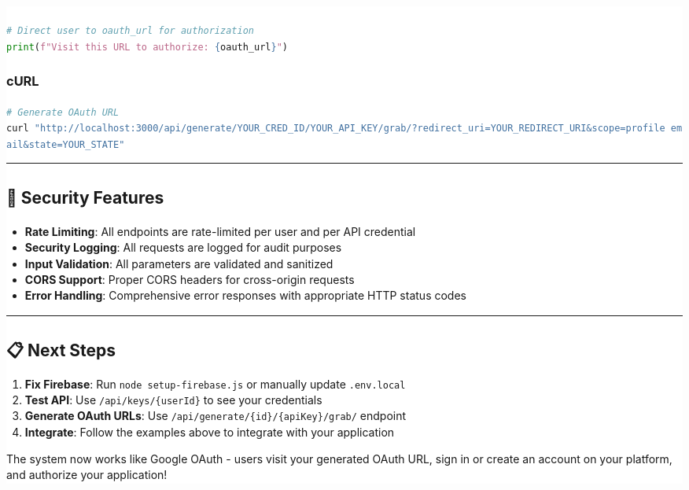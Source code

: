 ```python

# Direct user to oauth_url for authorization
print(f"Visit this URL to authorize: {oauth_url}")
```

### cURL
```bash
# Generate OAuth URL
curl "http://localhost:3000/api/generate/YOUR_CRED_ID/YOUR_API_KEY/grab/?redirect_uri=YOUR_REDIRECT_URI&scope=profile email&state=YOUR_STATE"
```

---

## 🔐 Security Features

- **Rate Limiting**: All endpoints are rate-limited per user and per API credential
- **Security Logging**: All requests are logged for audit purposes
- **Input Validation**: All parameters are validated and sanitized
- **CORS Support**: Proper CORS headers for cross-origin requests
- **Error Handling**: Comprehensive error responses with appropriate HTTP status codes

---

## 📋 Next Steps

1. **Fix Firebase**: Run `node setup-firebase.js` or manually update `.env.local`
2. **Test API**: Use `/api/keys/{userId}` to see your credentials
3. **Generate OAuth URLs**: Use `/api/generate/{id}/{apiKey}/grab/` endpoint
4. **Integrate**: Follow the examples above to integrate with your application

The system now works like Google OAuth - users visit your generated OAuth URL, sign in or create an account on your platform, and authorize your application!
